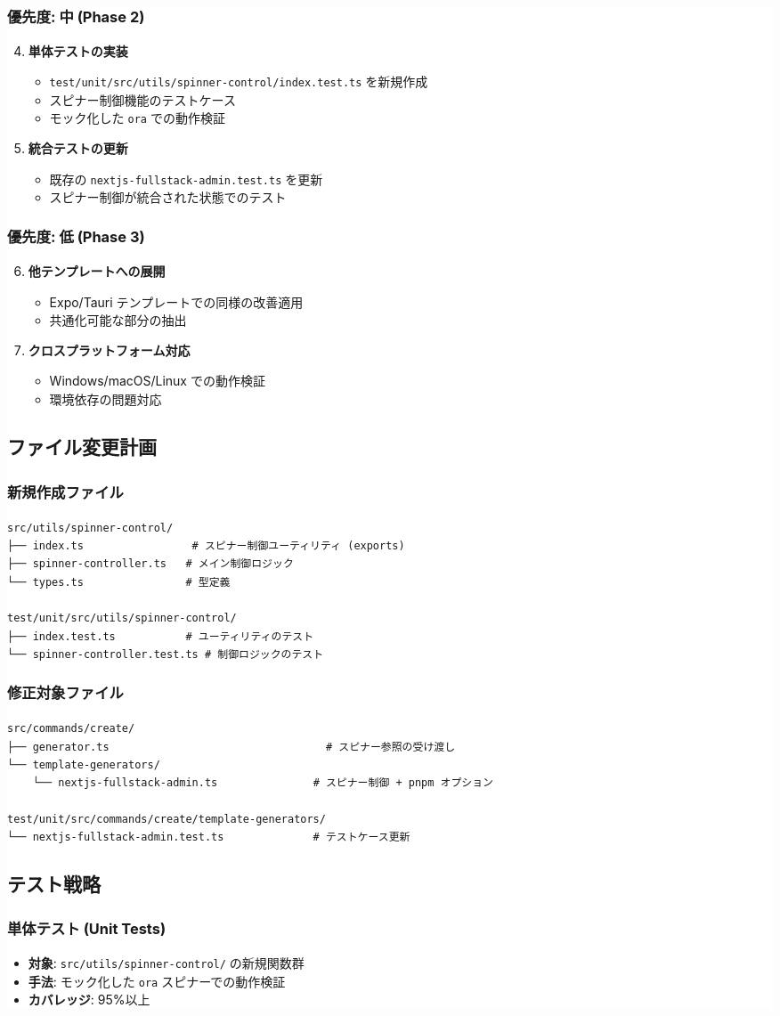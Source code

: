 ### 優先度: 中 (Phase 2)
4. **単体テストの実装**
   - `test/unit/src/utils/spinner-control/index.test.ts` を新規作成
   - スピナー制御機能のテストケース
   - モック化した `ora` での動作検証

5. **統合テストの更新**
   - 既存の `nextjs-fullstack-admin.test.ts` を更新
   - スピナー制御が統合された状態でのテスト

### 優先度: 低 (Phase 3)
6. **他テンプレートへの展開**
   - Expo/Tauri テンプレートでの同様の改善適用
   - 共通化可能な部分の抽出

7. **クロスプラットフォーム対応**
   - Windows/macOS/Linux での動作検証
   - 環境依存の問題対応

## ファイル変更計画

### 新規作成ファイル
```
src/utils/spinner-control/
├── index.ts                 # スピナー制御ユーティリティ (exports)
├── spinner-controller.ts   # メイン制御ロジック
└── types.ts                # 型定義

test/unit/src/utils/spinner-control/
├── index.test.ts           # ユーティリティのテスト
└── spinner-controller.test.ts # 制御ロジックのテスト
```

### 修正対象ファイル
```
src/commands/create/
├── generator.ts                                  # スピナー参照の受け渡し
└── template-generators/
    └── nextjs-fullstack-admin.ts               # スピナー制御 + pnpm オプション

test/unit/src/commands/create/template-generators/
└── nextjs-fullstack-admin.test.ts              # テストケース更新
```

## テスト戦略

### 単体テスト (Unit Tests)
- **対象**: `src/utils/spinner-control/` の新規関数群
- **手法**: モック化した `ora` スピナーでの動作検証
- **カバレッジ**: 95%以上
